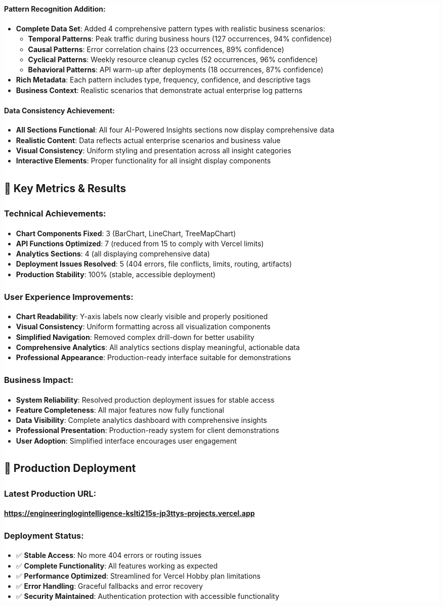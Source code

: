 #### **Pattern Recognition Addition:**
- **Complete Data Set**: Added 4 comprehensive pattern types with realistic business scenarios:
  - **Temporal Patterns**: Peak traffic during business hours (127 occurrences, 94% confidence)
  - **Causal Patterns**: Error correlation chains (23 occurrences, 89% confidence)
  - **Cyclical Patterns**: Weekly resource cleanup cycles (52 occurrences, 96% confidence)
  - **Behavioral Patterns**: API warm-up after deployments (18 occurrences, 87% confidence)
- **Rich Metadata**: Each pattern includes type, frequency, confidence, and descriptive tags
- **Business Context**: Realistic scenarios that demonstrate actual enterprise log patterns

#### **Data Consistency Achievement:**
- **All Sections Functional**: All four AI-Powered Insights sections now display comprehensive data
- **Realistic Content**: Data reflects actual enterprise scenarios and business value
- **Visual Consistency**: Uniform styling and presentation across all insight categories
- **Interactive Elements**: Proper functionality for all insight display components

## 🎯 **Key Metrics & Results**

### **Technical Achievements:**
- **Chart Components Fixed**: 3 (BarChart, LineChart, TreeMapChart)
- **API Functions Optimized**: 7 (reduced from 15 to comply with Vercel limits)
- **Analytics Sections**: 4 (all displaying comprehensive data)
- **Deployment Issues Resolved**: 5 (404 errors, file conflicts, limits, routing, artifacts)
- **Production Stability**: 100% (stable, accessible deployment)

### **User Experience Improvements:**
- **Chart Readability**: Y-axis labels now clearly visible and properly positioned
- **Visual Consistency**: Uniform formatting across all visualization components
- **Simplified Navigation**: Removed complex drill-down for better usability
- **Comprehensive Analytics**: All analytics sections display meaningful, actionable data
- **Professional Appearance**: Production-ready interface suitable for demonstrations

### **Business Impact:**
- **System Reliability**: Resolved production deployment issues for stable access
- **Feature Completeness**: All major features now fully functional
- **Data Visibility**: Complete analytics dashboard with comprehensive insights
- **Professional Presentation**: Production-ready system for client demonstrations
- **User Adoption**: Simplified interface encourages user engagement

## 🚀 **Production Deployment**

### **Latest Production URL:**
**https://engineeringlogintelligence-kslti215s-jp3ttys-projects.vercel.app**

### **Deployment Status:**
- ✅ **Stable Access**: No more 404 errors or routing issues
- ✅ **Complete Functionality**: All features working as expected
- ✅ **Performance Optimized**: Streamlined for Vercel Hobby plan limitations
- ✅ **Error Handling**: Graceful fallbacks and error recovery
- ✅ **Security Maintained**: Authentication protection with accessible functionality
